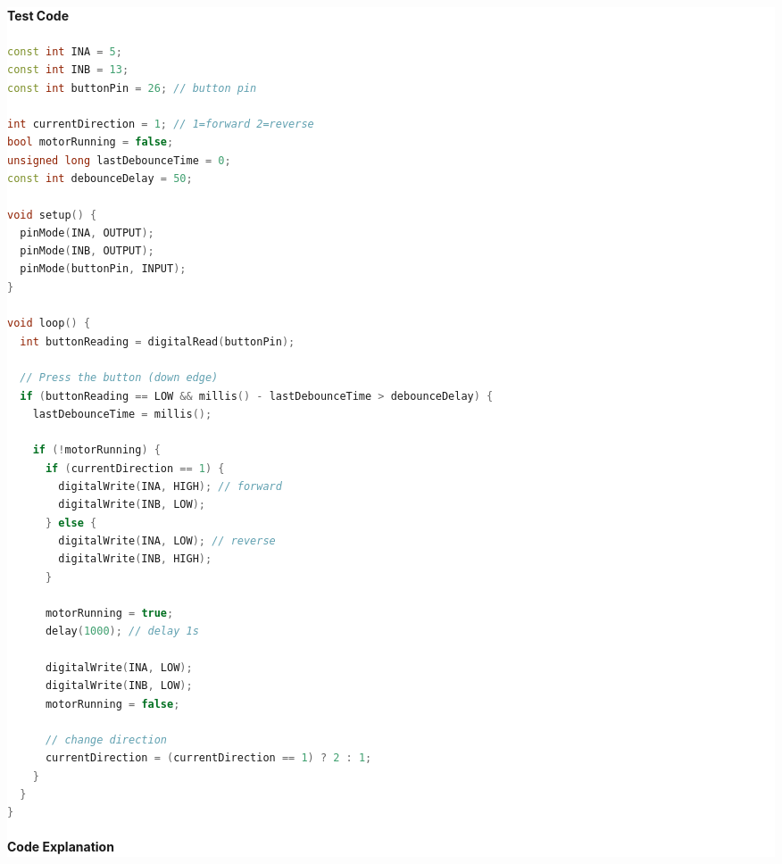 

#### Test Code

```c++
const int INA = 5;
const int INB = 13;
const int buttonPin = 26; // button pin

int currentDirection = 1; // 1=forward 2=reverse
bool motorRunning = false;
unsigned long lastDebounceTime = 0;
const int debounceDelay = 50;

void setup() {
  pinMode(INA, OUTPUT);
  pinMode(INB, OUTPUT);
  pinMode(buttonPin, INPUT);
}

void loop() {
  int buttonReading = digitalRead(buttonPin);
  
  // Press the button (down edge)
  if (buttonReading == LOW && millis() - lastDebounceTime > debounceDelay) {
    lastDebounceTime = millis();
    
    if (!motorRunning) {
      if (currentDirection == 1) {
        digitalWrite(INA, HIGH); // forward
        digitalWrite(INB, LOW);
      } else {
        digitalWrite(INA, LOW); // reverse
        digitalWrite(INB, HIGH);
      }
      
      motorRunning = true;
      delay(1000); // delay 1s
      
      digitalWrite(INA, LOW);
      digitalWrite(INB, LOW);
      motorRunning = false;
      
      // change direction
      currentDirection = (currentDirection == 1) ? 2 : 1; 
    }
  }
}
```



#### Code Explanation
